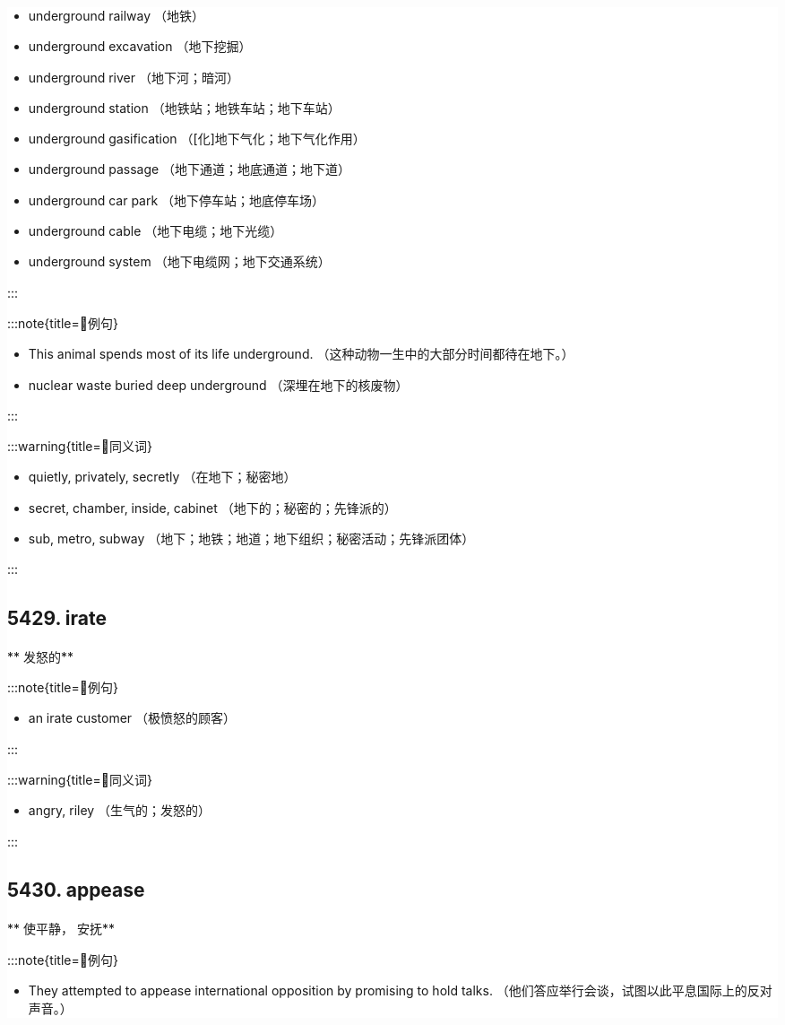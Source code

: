 - underground railway （地铁）

- underground excavation （地下挖掘）

- underground river （地下河；暗河）

- underground station （地铁站；地铁车站；地下车站）

- underground gasification （[化]地下气化；地下气化作用）

- underground passage （地下通道；地底通道；地下道）

- underground car park （地下停车站；地底停车场）

- underground cable （地下电缆；地下光缆）

- underground system （地下电缆网；地下交通系统）

:::

:::note{title=🎤例句}

- This animal spends most of its life underground. （这种动物一生中的大部分时间都待在地下。）

- nuclear waste buried deep underground （深埋在地下的核废物）

:::

:::warning{title=🤔同义词}

- quietly, privately, secretly （在地下；秘密地）

- secret, chamber, inside, cabinet （地下的；秘密的；先锋派的）

- sub, metro, subway （地下；地铁；地道；地下组织；秘密活动；先锋派团体）

:::


## 5429. irate

** 发怒的**

:::note{title=🎤例句}

- an irate customer （极愤怒的顾客）

:::

:::warning{title=🤔同义词}

- angry, riley （生气的；发怒的）

:::


## 5430. appease

** 使平静， 安抚**

:::note{title=🎤例句}

- They attempted to appease international opposition by promising to hold talks. （他们答应举行会谈，试图以此平息国际上的反对声音。）
